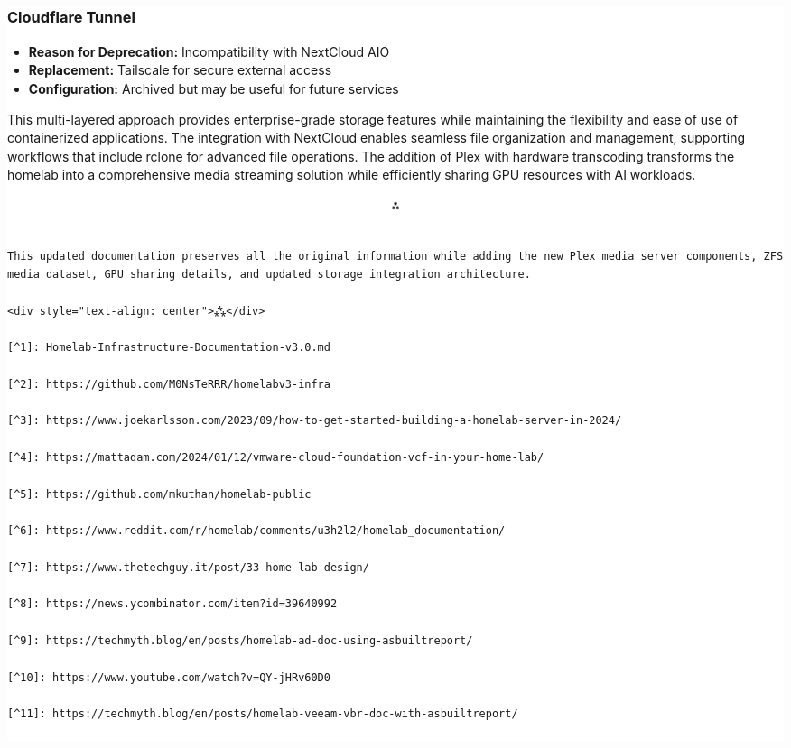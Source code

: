 ### **Cloudflare Tunnel**

- **Reason for Deprecation:** Incompatibility with NextCloud AIO
- **Replacement:** Tailscale for secure external access
- **Configuration:** Archived but may be useful for future services

This multi-layered approach provides enterprise-grade storage features while maintaining the flexibility and ease of use of containerized applications. The integration with NextCloud enables seamless file organization and management, supporting workflows that include rclone for advanced file operations. The addition of Plex with hardware transcoding transforms the homelab into a comprehensive media streaming solution while efficiently sharing GPU resources with AI workloads.

<div style="text-align: center">⁂</div>

[^1]: docker
```

This updated documentation preserves all the original information while adding the new Plex media server components, ZFS media dataset, GPU sharing details, and updated storage integration architecture.

<div style="text-align: center">⁂</div>

[^1]: Homelab-Infrastructure-Documentation-v3.0.md

[^2]: https://github.com/M0NsTeRRR/homelabv3-infra

[^3]: https://www.joekarlsson.com/2023/09/how-to-get-started-building-a-homelab-server-in-2024/

[^4]: https://mattadam.com/2024/01/12/vmware-cloud-foundation-vcf-in-your-home-lab/

[^5]: https://github.com/mkuthan/homelab-public

[^6]: https://www.reddit.com/r/homelab/comments/u3h2l2/homelab_documentation/

[^7]: https://www.thetechguy.it/post/33-home-lab-design/

[^8]: https://news.ycombinator.com/item?id=39640992

[^9]: https://techmyth.blog/en/posts/homelab-ad-doc-using-asbuiltreport/

[^10]: https://www.youtube.com/watch?v=QY-jHRv60D0

[^11]: https://techmyth.blog/en/posts/homelab-veeam-vbr-doc-with-asbuiltreport/

